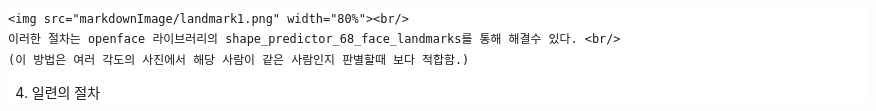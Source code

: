     <img src="markdownImage/landmark1.png" width="80%"><br/>
    이러한 절차는 openface 라이브러리의 shape_predictor_68_face_landmarks를 통해 해결수 있다. <br/>
    (이 방법은 여러 각도의 사진에서 해당 사람이 같은 사람인지 판별할때 보다 적합함.)
4. 일련의 절차 <br/>